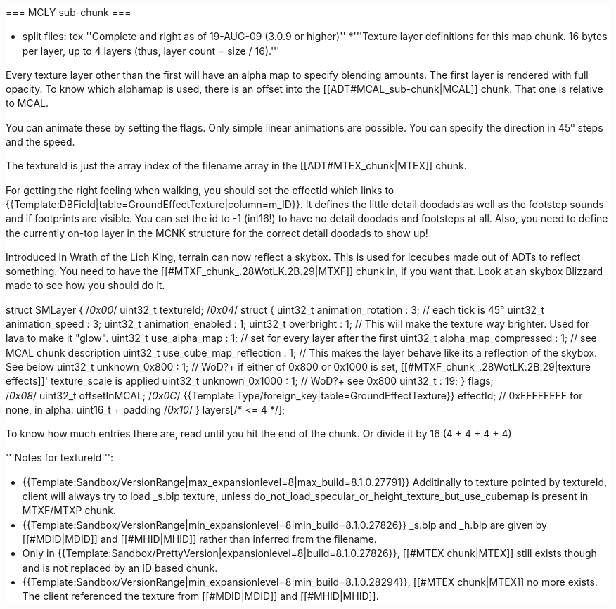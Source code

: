 === MCLY sub-chunk ===
* split files: tex
''Complete and right as of 19-AUG-09 (3.0.9 or higher)''
*'''Texture layer definitions for this map chunk. 16 bytes per layer, up to 4 layers (thus, layer count = size / 16).''' 

Every texture layer other than the first will have an alpha map to specify blending amounts. The first layer is rendered with full opacity. To know which alphamap is used, there is an offset into the [[ADT#MCAL_sub-chunk|MCAL]] chunk. That one is relative to MCAL.

You can animate these by setting the flags. Only simple linear animations are possible. You can specify the direction in 45° steps and the speed.

The textureId is just the array index of the filename array in the [[ADT#MTEX_chunk|MTEX]] chunk.

For getting the right feeling when walking, you should set the effectId which links to {{Template:DBField|table=GroundEffectTexture|column=m_ID}}. It defines the little detail doodads as well as the footstep sounds and if footprints are visible. You can set the id to -1 (int16!) to have no detail doodads and footsteps at all. Also, you need to define the currently on-top layer in the MCNK structure for the correct detail doodads to show up!

Introduced in Wrath of the Lich King, terrain can now reflect a skybox. This is used for icecubes made out of ADTs to reflect something. You need to have the [[#MTXF_chunk_.28WotLK.2B.29|MTXF]] chunk in, if you want that. Look at an skybox Blizzard made to see how you should do it.

 struct SMLayer
 {
 /*0x00*/  uint32_t textureId; 
 /*0x04*/  struct
           {
             uint32_t animation_rotation : 3;        // each tick is 45°
             uint32_t animation_speed : 3; 
             uint32_t animation_enabled : 1;
             uint32_t overbright : 1;                // This will make the texture way brighter. Used for lava to make it "glow".
             uint32_t use_alpha_map : 1;             // set for every layer after the first
             uint32_t alpha_map_compressed : 1;      // see MCAL chunk description
             uint32_t use_cube_map_reflection : 1;   // This makes the layer behave like its a reflection of the skybox. See below
             uint32_t unknown_0x800 : 1;             // WoD?+ if either of 0x800 or 0x1000 is set, [[#MTXF_chunk_.28WotLK.2B.29|texture effects]]' texture_scale is applied
             uint32_t unknown_0x1000 : 1;            // WoD?+ see 0x800
             uint32_t : 19;
           } flags;  
 /*0x08*/  uint32_t offsetInMCAL;
 /*0x0C*/  {{Template:Type/foreign_key|table=GroundEffectTexture}} effectId;     // 0xFFFFFFFF for none, in alpha: uint16_t + padding
 /*0x10*/
 } layers[/* <= 4 */];

To know how much entries there are, read until you hit the end of the chunk. Or divide it by 16 (4 + 4 + 4 + 4)

'''Notes for textureId''': 
* {{Template:Sandbox/VersionRange|max_expansionlevel=8|max_build=8.1.0.27791}} Additinally to texture pointed by textureId, client will always try to load _s.blp texture, unless do_not_load_specular_or_height_texture_but_use_cubemap is present in MTXF/MTXP chunk. 
* {{Template:Sandbox/VersionRange|min_expansionlevel=8|min_build=8.1.0.27826}} _s.blp and _h.blp are given by [[#MDID|MDID]] and [[#MHID|MHID]] rather than inferred from the filename. 
* Only in {{Template:Sandbox/PrettyVersion|expansionlevel=8|build=8.1.0.27826}}, [[#MTEX chunk|MTEX]] still exists though and is not replaced by an ID based chunk. 
* {{Template:Sandbox/VersionRange|min_expansionlevel=8|min_build=8.1.0.28294}}, [[#MTEX chunk|MTEX]] no more exists. The client referenced the texture from [[#MDID|MDID]] and [[#MHID|MHID]].
